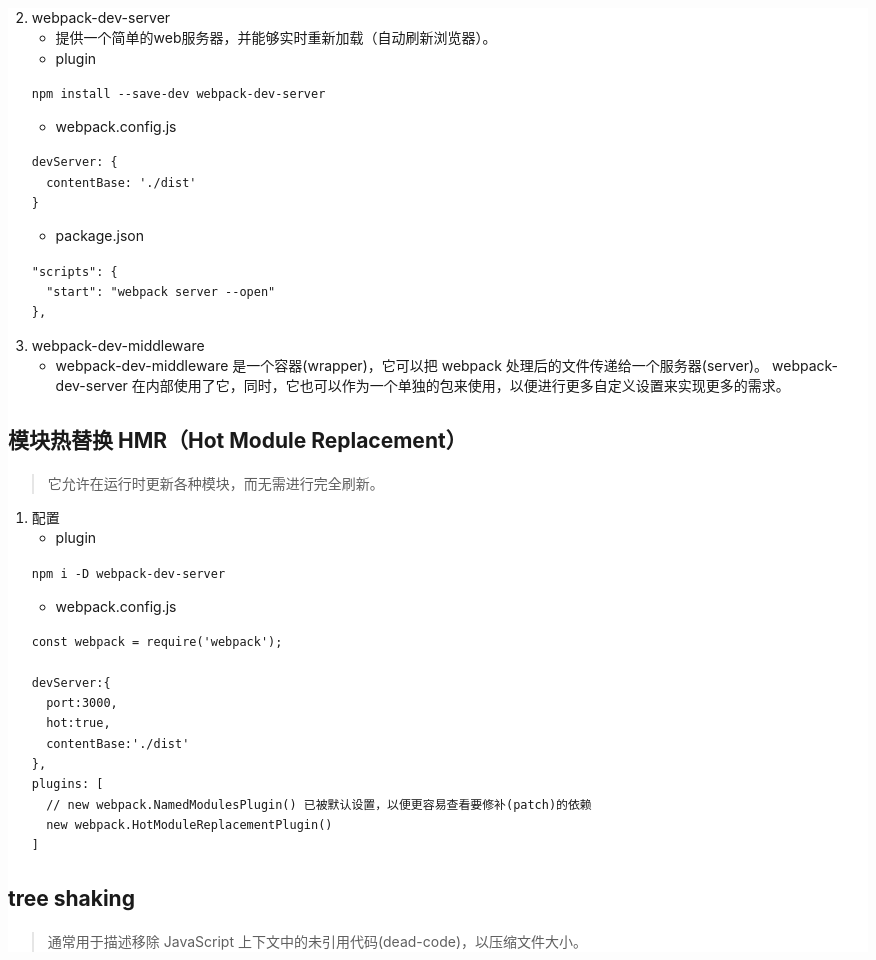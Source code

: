 2. webpack-dev-server
    + 提供一个简单的web服务器，并能够实时重新加载（自动刷新浏览器）。
    + plugin
    ```
    npm install --save-dev webpack-dev-server
    ```
    + webpack.config.js
    ```
    devServer: {
      contentBase: './dist'
    }
    ```
    + package.json
    ```
    "scripts": {
      "start": "webpack server --open"
    },
    ```
3. webpack-dev-middleware
    + webpack-dev-middleware 是一个容器(wrapper)，它可以把 webpack 处理后的文件传递给一个服务器(server)。 webpack-dev-server 在内部使用了它，同时，它也可以作为一个单独的包来使用，以便进行更多自定义设置来实现更多的需求。



## 模块热替换 HMR（Hot Module Replacement）

> 它允许在运行时更新各种模块，而无需进行完全刷新。

1. 配置
    + plugin
    ```
    npm i -D webpack-dev-server
    ```
    + webpack.config.js
    ```
    const webpack = require('webpack');
    
    devServer:{
      port:3000,
      hot:true,
      contentBase:'./dist'
    },
    plugins: [
      // new webpack.NamedModulesPlugin() 已被默认设置，以便更容易查看要修补(patch)的依赖
      new webpack.HotModuleReplacementPlugin()
    ]
    ```



## tree shaking

> 通常用于描述移除 JavaScript 上下文中的未引用代码(dead-code)，以压缩文件大小。<br>

